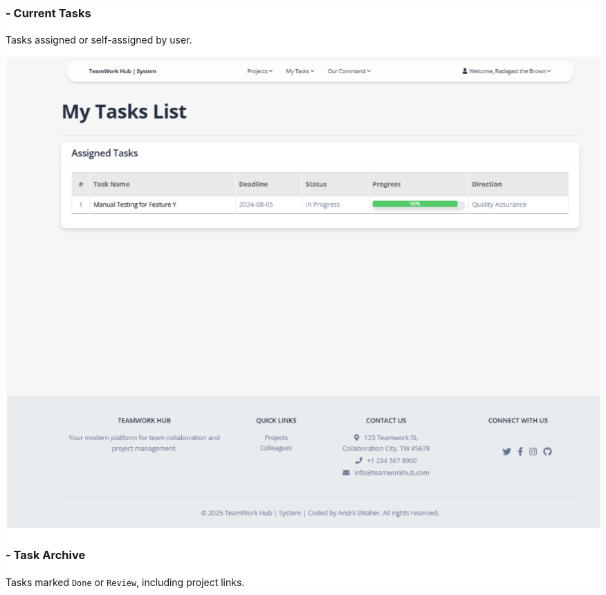 ### - Current Tasks

Tasks assigned or self-assigned by user.

![project-tasks-lead](screenshots/tasks%20curr.png)

### - Task Archive

Tasks marked `Done` or `Review`, including project links.
